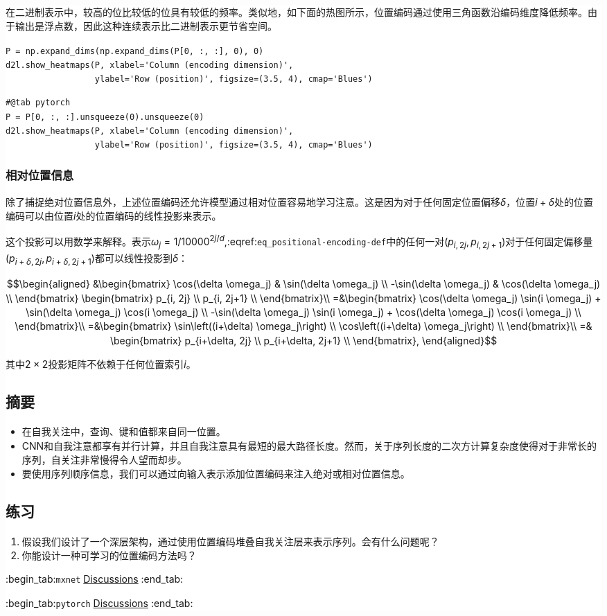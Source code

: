 在二进制表示中，较高的位比较低的位具有较低的频率。类似地，如下面的热图所示，位置编码通过使用三角函数沿编码维度降低频率。由于输出是浮点数，因此这种连续表示比二进制表示更节省空间。

```{.python .input}
P = np.expand_dims(np.expand_dims(P[0, :, :], 0), 0)
d2l.show_heatmaps(P, xlabel='Column (encoding dimension)',
                  ylabel='Row (position)', figsize=(3.5, 4), cmap='Blues')
```

```{.python .input}
#@tab pytorch
P = P[0, :, :].unsqueeze(0).unsqueeze(0)
d2l.show_heatmaps(P, xlabel='Column (encoding dimension)',
                  ylabel='Row (position)', figsize=(3.5, 4), cmap='Blues')
```

### 相对位置信息

除了捕捉绝对位置信息外，上述位置编码还允许模型通过相对位置容易地学习注意。这是因为对于任何固定位置偏移$\delta$，位置$i + \delta$处的位置编码可以由位置$i$处的位置编码的线性投影来表示。

这个投影可以用数学来解释。表示$\omega_j = 1/10000^{2j/d}$,:eqref:`eq_positional-encoding-def`中的任何一对$(p_{i, 2j}, p_{i, 2j+1})$对于任何固定偏移量$(p_{i+\delta, 2j}, p_{i+\delta, 2j+1})$都可以线性投影到$\delta$：

$$\begin{aligned}
&\begin{bmatrix} \cos(\delta \omega_j) & \sin(\delta \omega_j) \\  -\sin(\delta \omega_j) & \cos(\delta \omega_j) \\ \end{bmatrix}
\begin{bmatrix} p_{i, 2j} \\  p_{i, 2j+1} \\ \end{bmatrix}\\
=&\begin{bmatrix} \cos(\delta \omega_j) \sin(i \omega_j) + \sin(\delta \omega_j) \cos(i \omega_j) \\  -\sin(\delta \omega_j) \sin(i \omega_j) + \cos(\delta \omega_j) \cos(i \omega_j) \\ \end{bmatrix}\\
=&\begin{bmatrix} \sin\left((i+\delta) \omega_j\right) \\  \cos\left((i+\delta) \omega_j\right) \\ \end{bmatrix}\\
=& 
\begin{bmatrix} p_{i+\delta, 2j} \\  p_{i+\delta, 2j+1} \\ \end{bmatrix},
\end{aligned}$$

其中$2\times 2$投影矩阵不依赖于任何位置索引$i$。

## 摘要

* 在自我关注中，查询、键和值都来自同一位置。
* CNN和自我注意都享有并行计算，并且自我注意具有最短的最大路径长度。然而，关于序列长度的二次方计算复杂度使得对于非常长的序列，自关注非常慢得令人望而却步。
* 要使用序列顺序信息，我们可以通过向输入表示添加位置编码来注入绝对或相对位置信息。

## 练习

1. 假设我们设计了一个深层架构，通过使用位置编码堆叠自我关注层来表示序列。会有什么问题呢？
1. 你能设计一种可学习的位置编码方法吗？

:begin_tab:`mxnet`
[Discussions](https://discuss.d2l.ai/t/1651)
:end_tab:

:begin_tab:`pytorch`
[Discussions](https://discuss.d2l.ai/t/1652)
:end_tab:
